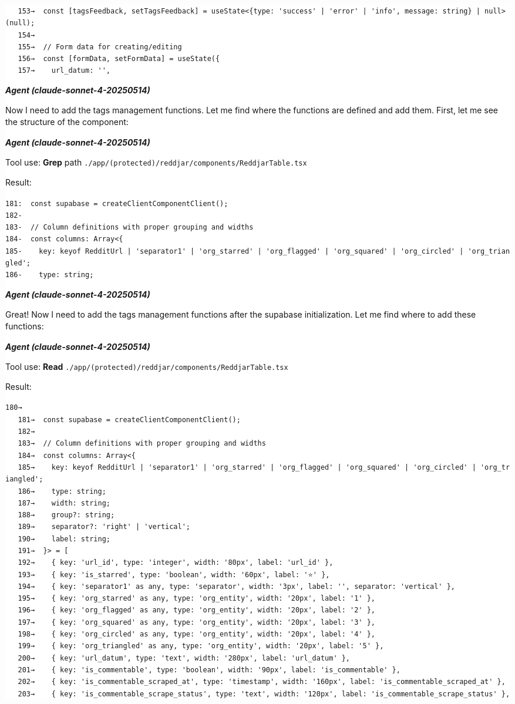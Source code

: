```
   153→  const [tagsFeedback, setTagsFeedback] = useState<{type: 'success' | 'error' | 'info', message: string} | null>(null);
   154→  
   155→  // Form data for creating/editing
   156→  const [formData, setFormData] = useState({
   157→    url_datum: '',
```

_**Agent (claude-sonnet-4-20250514)**_

Now I need to add the tags management functions. Let me find where the functions are defined and add them. First, let me see the structure of the component:

_**Agent (claude-sonnet-4-20250514)**_

Tool use: **Grep** path `./app/(protected)/reddjar/components/ReddjarTable.tsx`

Result:

```
181:  const supabase = createClientComponentClient();
182-  
183-  // Column definitions with proper grouping and widths
184-  const columns: Array<{ 
185-    key: keyof RedditUrl | 'separator1' | 'org_starred' | 'org_flagged' | 'org_squared' | 'org_circled' | 'org_triangled'; 
186-    type: string;
```

_**Agent (claude-sonnet-4-20250514)**_

Great! Now I need to add the tags management functions after the supabase initialization. Let me find where to add these functions:

_**Agent (claude-sonnet-4-20250514)**_

Tool use: **Read** `./app/(protected)/reddjar/components/ReddjarTable.tsx`

Result:

```
180→  
   181→  const supabase = createClientComponentClient();
   182→  
   183→  // Column definitions with proper grouping and widths
   184→  const columns: Array<{ 
   185→    key: keyof RedditUrl | 'separator1' | 'org_starred' | 'org_flagged' | 'org_squared' | 'org_circled' | 'org_triangled'; 
   186→    type: string; 
   187→    width: string; 
   188→    group?: string; 
   189→    separator?: 'right' | 'vertical';
   190→    label: string;
   191→  }> = [
   192→    { key: 'url_id', type: 'integer', width: '80px', label: 'url_id' },
   193→    { key: 'is_starred', type: 'boolean', width: '60px', label: '⭐' },
   194→    { key: 'separator1' as any, type: 'separator', width: '3px', label: '', separator: 'vertical' },
   195→    { key: 'org_starred' as any, type: 'org_entity', width: '20px', label: '1' },
   196→    { key: 'org_flagged' as any, type: 'org_entity', width: '20px', label: '2' },
   197→    { key: 'org_squared' as any, type: 'org_entity', width: '20px', label: '3' },
   198→    { key: 'org_circled' as any, type: 'org_entity', width: '20px', label: '4' },
   199→    { key: 'org_triangled' as any, type: 'org_entity', width: '20px', label: '5' },
   200→    { key: 'url_datum', type: 'text', width: '280px', label: 'url_datum' },
   201→    { key: 'is_commentable', type: 'boolean', width: '90px', label: 'is_commentable' },
   202→    { key: 'is_commentable_scraped_at', type: 'timestamp', width: '160px', label: 'is_commentable_scraped_at' },
   203→    { key: 'is_commentable_scrape_status', type: 'text', width: '120px', label: 'is_commentable_scrape_status' },
```